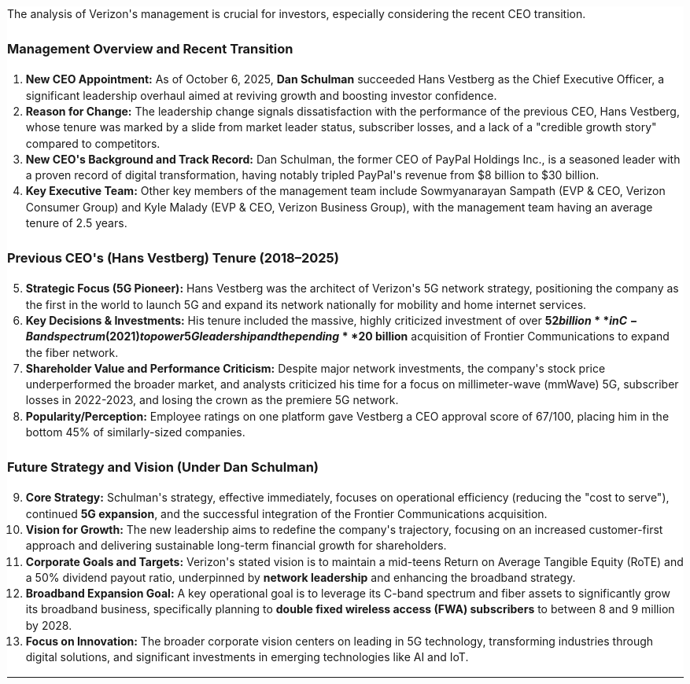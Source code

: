 The analysis of Verizon's management is crucial for investors, especially considering the recent CEO transition.

### **Management Overview and Recent Transition**

1.  **New CEO Appointment:** As of October 6, 2025, **Dan Schulman** succeeded Hans Vestberg as the Chief Executive Officer, a significant leadership overhaul aimed at reviving growth and boosting investor confidence.
2.  **Reason for Change:** The leadership change signals dissatisfaction with the performance of the previous CEO, Hans Vestberg, whose tenure was marked by a slide from market leader status, subscriber losses, and a lack of a "credible growth story" compared to competitors.
3.  **New CEO's Background and Track Record:** Dan Schulman, the former CEO of PayPal Holdings Inc., is a seasoned leader with a proven record of digital transformation, having notably tripled PayPal's revenue from $8 billion to $30 billion.
4.  **Key Executive Team:** Other key members of the management team include Sowmyanarayan Sampath (EVP & CEO, Verizon Consumer Group) and Kyle Malady (EVP & CEO, Verizon Business Group), with the management team having an average tenure of 2.5 years.

### **Previous CEO's (Hans Vestberg) Tenure (2018–2025)**

5.  **Strategic Focus (5G Pioneer):** Hans Vestberg was the architect of Verizon's 5G network strategy, positioning the company as the first in the world to launch 5G and expand its network nationally for mobility and home internet services.
6.  **Key Decisions & Investments:** His tenure included the massive, highly criticized investment of over **$52 billion** in C-Band spectrum (2021) to power 5G leadership and the pending **$20 billion** acquisition of Frontier Communications to expand the fiber network.
7.  **Shareholder Value and Performance Criticism:** Despite major network investments, the company's stock price underperformed the broader market, and analysts criticized his time for a focus on millimeter-wave (mmWave) 5G, subscriber losses in 2022-2023, and losing the crown as the premiere 5G network.
8.  **Popularity/Perception:** Employee ratings on one platform gave Vestberg a CEO approval score of 67/100, placing him in the bottom 45% of similarly-sized companies.

### **Future Strategy and Vision (Under Dan Schulman)**

9.  **Core Strategy:** Schulman's strategy, effective immediately, focuses on operational efficiency (reducing the "cost to serve"), continued **5G expansion**, and the successful integration of the Frontier Communications acquisition.
10. **Vision for Growth:** The new leadership aims to redefine the company's trajectory, focusing on an increased customer-first approach and delivering sustainable long-term financial growth for shareholders.
11. **Corporate Goals and Targets:** Verizon's stated vision is to maintain a mid-teens Return on Average Tangible Equity (RoTE) and a 50% dividend payout ratio, underpinned by **network leadership** and enhancing the broadband strategy.
12. **Broadband Expansion Goal:** A key operational goal is to leverage its C-band spectrum and fiber assets to significantly grow its broadband business, specifically planning to **double fixed wireless access (FWA) subscribers** to between 8 and 9 million by 2028.
13. **Focus on Innovation:** The broader corporate vision centers on leading in 5G technology, transforming industries through digital solutions, and significant investments in emerging technologies like AI and IoT.

---
